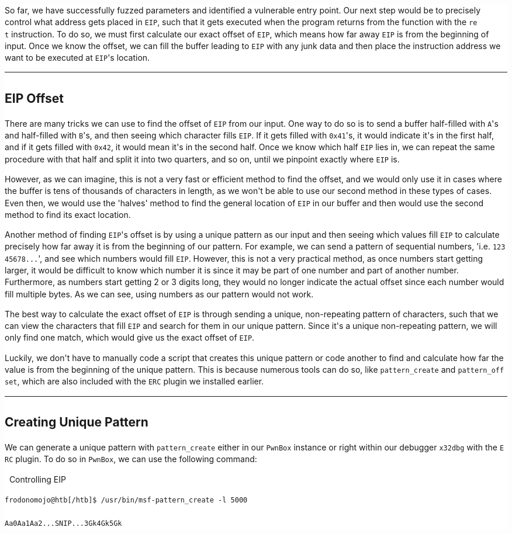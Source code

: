 So far, we have successfully fuzzed parameters and identified a vulnerable entry point. Our next step would be to precisely control what address gets placed in `EIP`, such that it gets executed when the program returns from the function with the `ret` instruction. To do so, we must first calculate our exact offset of `EIP`, which means how far away `EIP` is from the beginning of input. Once we know the offset, we can fill the buffer leading to `EIP` with any junk data and then place the instruction address we want to be executed at `EIP`'s location.

---

## EIP Offset

There are many tricks we can use to find the offset of `EIP` from our input. One way to do so is to send a buffer half-filled with `A`'s and half-filled with `B`'s, and then seeing which character fills `EIP`. If it gets filled with `0x41`'s, it would indicate it's in the first half, and if it gets filled with `0x42`, it would mean it's in the second half. Once we know which half `EIP` lies in, we can repeat the same procedure with that half and split it into two quarters, and so on, until we pinpoint exactly where `EIP` is.

However, as we can imagine, this is not a very fast or efficient method to find the offset, and we would only use it in cases where the buffer is tens of thousands of characters in length, as we won't be able to use our second method in these types of cases. Even then, we would use the 'halves' method to find the general location of `EIP` in our buffer and then would use the second method to find its exact location.

Another method of finding `EIP`'s offset is by using a unique pattern as our input and then seeing which values fill `EIP` to calculate precisely how far away it is from the beginning of our pattern. For example, we can send a pattern of sequential numbers, 'i.e. `12345678...`', and see which numbers would fill `EIP`. However, this is not a very practical method, as once numbers start getting larger, it would be difficult to know which number it is since it may be part of one number and part of another number. Furthermore, as numbers start getting 2 or 3 digits long, they would no longer indicate the actual offset since each number would fill multiple bytes. As we can see, using numbers as our pattern would not work.

The best way to calculate the exact offset of `EIP` is through sending a unique, non-repeating pattern of characters, such that we can view the characters that fill `EIP` and search for them in our unique pattern. Since it's a unique non-repeating pattern, we will only find one match, which would give us the exact offset of `EIP`.

Luckily, we don't have to manually code a script that creates this unique pattern or code another to find and calculate how far the value is from the beginning of the unique pattern. This is because numerous tools can do so, like `pattern_create` and `pattern_offset`, which are also included with the `ERC` plugin we installed earlier.

---

## Creating Unique Pattern

We can generate a unique pattern with `pattern_create` either in our `PwnBox` instance or right within our debugger `x32dbg` with the `ERC` plugin. To do so in `PwnBox`, we can use the following command:

  Controlling EIP

```shell-session
frodonomojo@htb[/htb]$ /usr/bin/msf-pattern_create -l 5000

Aa0Aa1Aa2...SNIP...3Gk4Gk5Gk
```
